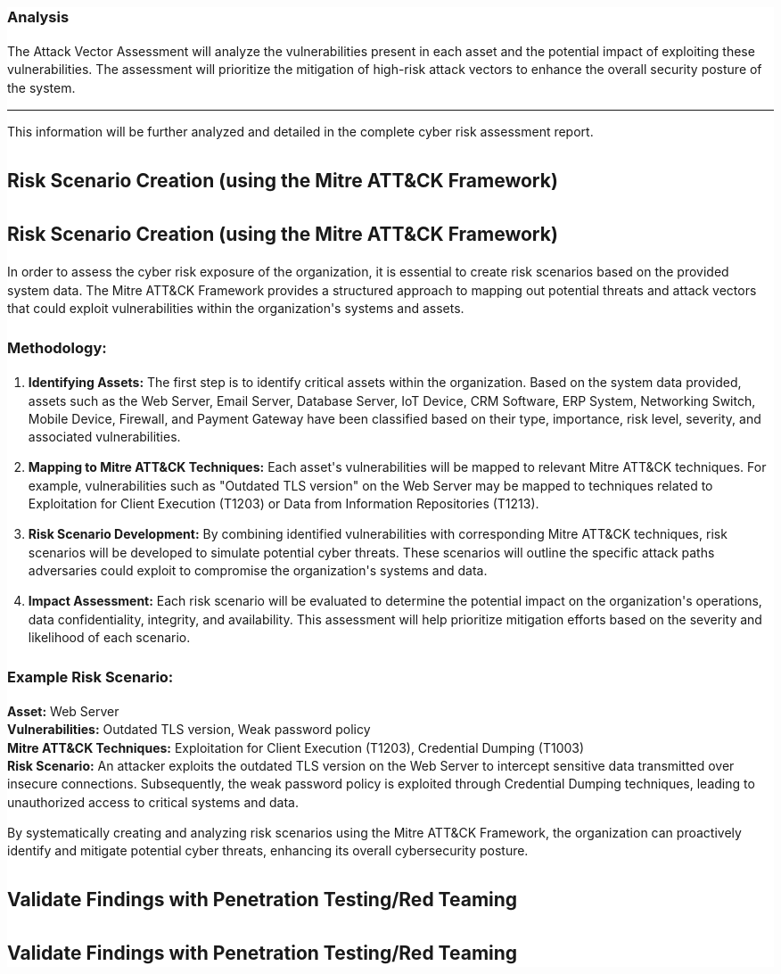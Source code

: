 ### Analysis
The Attack Vector Assessment will analyze the vulnerabilities present in each asset and the potential impact of exploiting these vulnerabilities. The assessment will prioritize the mitigation of high-risk attack vectors to enhance the overall security posture of the system.

---
This information will be further analyzed and detailed in the complete cyber risk assessment report.
## Risk Scenario Creation (using the Mitre ATT&CK Framework)
## Risk Scenario Creation (using the Mitre ATT&CK Framework)

In order to assess the cyber risk exposure of the organization, it is essential to create risk scenarios based on the provided system data. The Mitre ATT&CK Framework provides a structured approach to mapping out potential threats and attack vectors that could exploit vulnerabilities within the organization's systems and assets.

### Methodology:
1. **Identifying Assets:** The first step is to identify critical assets within the organization. Based on the system data provided, assets such as the Web Server, Email Server, Database Server, IoT Device, CRM Software, ERP System, Networking Switch, Mobile Device, Firewall, and Payment Gateway have been classified based on their type, importance, risk level, severity, and associated vulnerabilities.

2. **Mapping to Mitre ATT&CK Techniques:** Each asset's vulnerabilities will be mapped to relevant Mitre ATT&CK techniques. For example, vulnerabilities such as "Outdated TLS version" on the Web Server may be mapped to techniques related to Exploitation for Client Execution (T1203) or Data from Information Repositories (T1213).

3. **Risk Scenario Development:** By combining identified vulnerabilities with corresponding Mitre ATT&CK techniques, risk scenarios will be developed to simulate potential cyber threats. These scenarios will outline the specific attack paths adversaries could exploit to compromise the organization's systems and data.

4. **Impact Assessment:** Each risk scenario will be evaluated to determine the potential impact on the organization's operations, data confidentiality, integrity, and availability. This assessment will help prioritize mitigation efforts based on the severity and likelihood of each scenario.

### Example Risk Scenario:
**Asset:** Web Server  
**Vulnerabilities:** Outdated TLS version, Weak password policy  
**Mitre ATT&CK Techniques:** Exploitation for Client Execution (T1203), Credential Dumping (T1003)  
**Risk Scenario:** An attacker exploits the outdated TLS version on the Web Server to intercept sensitive data transmitted over insecure connections. Subsequently, the weak password policy is exploited through Credential Dumping techniques, leading to unauthorized access to critical systems and data.

By systematically creating and analyzing risk scenarios using the Mitre ATT&CK Framework, the organization can proactively identify and mitigate potential cyber threats, enhancing its overall cybersecurity posture.
## Validate Findings with Penetration Testing/Red Teaming
## Validate Findings with Penetration Testing/Red Teaming
